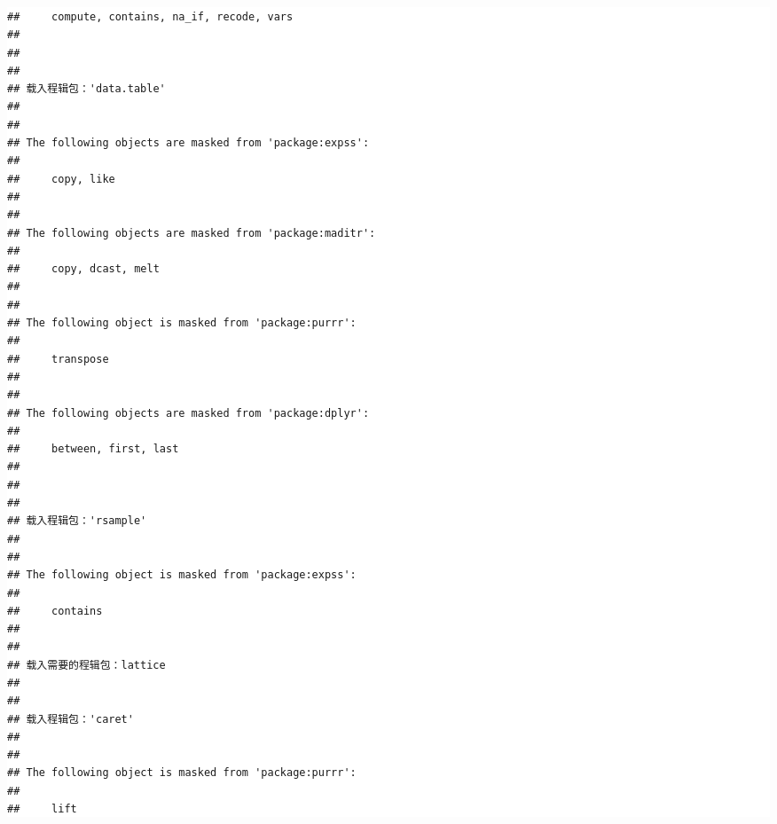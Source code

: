     ##     compute, contains, na_if, recode, vars
    ## 
    ## 
    ## 
    ## 载入程辑包：'data.table'
    ## 
    ## 
    ## The following objects are masked from 'package:expss':
    ## 
    ##     copy, like
    ## 
    ## 
    ## The following objects are masked from 'package:maditr':
    ## 
    ##     copy, dcast, melt
    ## 
    ## 
    ## The following object is masked from 'package:purrr':
    ## 
    ##     transpose
    ## 
    ## 
    ## The following objects are masked from 'package:dplyr':
    ## 
    ##     between, first, last
    ## 
    ## 
    ## 
    ## 载入程辑包：'rsample'
    ## 
    ## 
    ## The following object is masked from 'package:expss':
    ## 
    ##     contains
    ## 
    ## 
    ## 载入需要的程辑包：lattice
    ## 
    ## 
    ## 载入程辑包：'caret'
    ## 
    ## 
    ## The following object is masked from 'package:purrr':
    ## 
    ##     lift